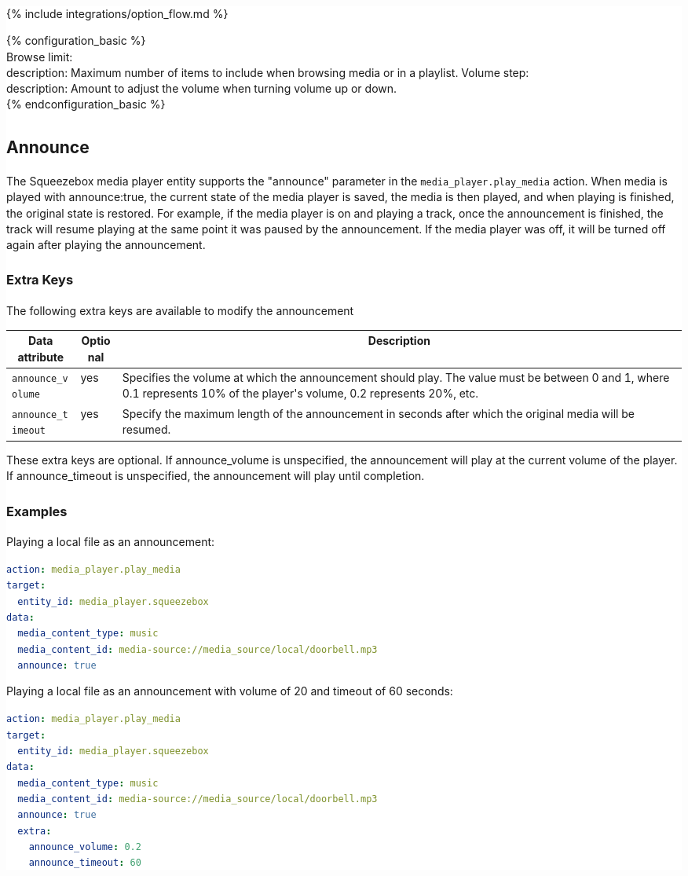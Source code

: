 {% include integrations/option_flow.md %}

{% configuration_basic %}  
Browse limit:  
 description: Maximum number of items to include when browsing media or in a playlist.
Volume step:  
 description: Amount to adjust the volume when turning volume up or down.  
{% endconfiguration_basic %}

## Announce

The Squeezebox media player entity supports the "announce" parameter in the `media_player.play_media` action. When media is played with announce:true, the current state of the media player is saved, the media is then played, and when playing is finished, the original state is restored. For example, if the media player is on and playing a track, once the announcement is finished, the track will resume playing at the same point it was paused by the announcement. If the media player was off, it will be turned off again after playing the announcement.

### Extra Keys

The following extra keys are available to modify the announcement

| Data attribute     | Optional | Description                                                                                                                                                              |
| ------------------ | -------- | ------------------------------------------------------------------------------------------------------------------------------------------------------------------------ |
| `announce_volume`  | yes      | Specifies the volume at which the announcement should play. The value must be between 0 and 1, where 0.1 represents 10% of the player's volume, 0.2 represents 20%, etc. |
| `announce_timeout` | yes      | Specify the maximum length of the announcement in seconds after which the original media will be resumed.                                                                |

These extra keys are optional. If announce_volume is unspecified, the announcement will play at the current volume of the player. If announce_timeout is unspecified, the announcement will play until completion.

### Examples

Playing a local file as an announcement:

```yaml
action: media_player.play_media
target:
  entity_id: media_player.squeezebox
data:
  media_content_type: music
  media_content_id: media-source://media_source/local/doorbell.mp3
  announce: true
```

Playing a local file as an announcement with volume of 20 and timeout of 60 seconds:

```yaml
action: media_player.play_media
target:
  entity_id: media_player.squeezebox
data:
  media_content_type: music
  media_content_id: media-source://media_source/local/doorbell.mp3
  announce: true
  extra:
    announce_volume: 0.2
    announce_timeout: 60
```
